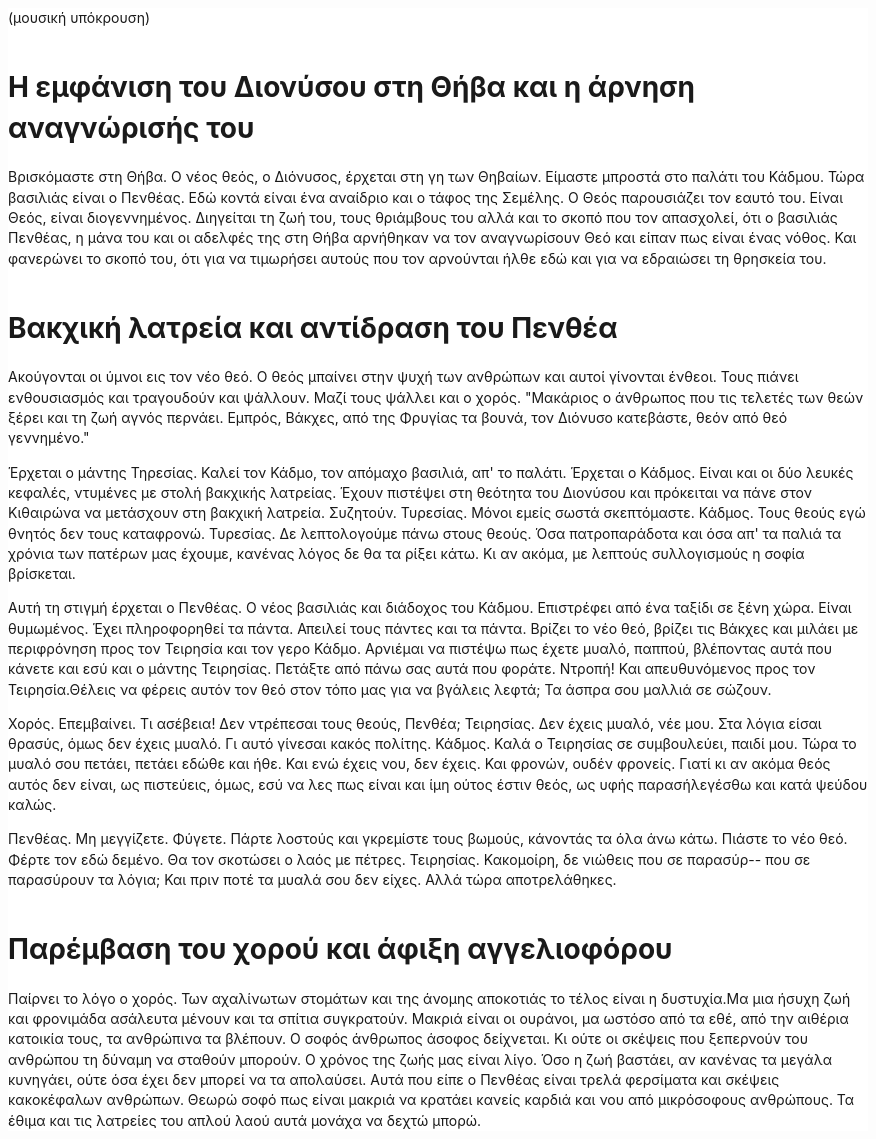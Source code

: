 (μουσική υπόκρουση)


# Η εμφάνιση του Διονύσου στη Θήβα και η άρνηση αναγνώρισής του

Βρισκόμαστε στη Θήβα. Ο νέος θεός, ο Διόνυσος, έρχεται στη γη των Θηβαίων. Είμαστε μπροστά στο παλάτι του Κάδμου. Τώρα βασιλιάς είναι ο Πενθέας. Εδώ κοντά είναι ένα αναίδριο και ο τάφος της Σεμέλης. Ο Θεός παρουσιάζει τον εαυτό του. Είναι Θεός, είναι διογεννημένος. Διηγείται τη ζωή του, τους θριάμβους του αλλά και το σκοπό που τον απασχολεί, ότι ο βασιλιάς Πενθέας, η μάνα του και οι αδελφές της στη Θήβα αρνήθηκαν να τον αναγνωρίσουν Θεό και είπαν πως είναι ένας νόθος. Και φανερώνει το σκοπό του, ότι για να τιμωρήσει αυτούς που τον αρνούνται ήλθε εδώ και για να εδραιώσει τη θρησκεία του.


# Βακχική λατρεία και αντίδραση του Πενθέα

Ακούγονται οι ύμνοι εις τον νέο θεό. Ο θεός μπαίνει στην ψυχή των ανθρώπων και αυτοί γίνονται ένθεοι. Τους πιάνει ενθουσιασμός και τραγουδούν και ψάλλουν. Μαζί τους ψάλλει και ο χορός. "Μακάριος ο άνθρωπος που τις τελετές των θεών ξέρει και τη ζωή αγνός περνάει. Εμπρός, Βάκχες, από της Φρυγίας τα βουνά, τον Διόνυσο κατεβάστε, θεόν από θεό γεννημένο."

Έρχεται ο μάντης Τηρεσίας. Καλεί τον Κάδμο, τον απόμαχο βασιλιά, απ' το παλάτι. Έρχεται ο Κάδμος. Είναι και οι δύο λευκές κεφαλές, ντυμένες με στολή βακχικής λατρείας. Έχουν πιστέψει στη θεότητα του Διονύσου και πρόκειται να πάνε στον Κιθαιρώνα να μετάσχουν στη βακχική λατρεία. Συζητούν. Τυρεσίας. Μόνοι εμείς σωστά σκεπτόμαστε. Κάδμος. Τους θεούς εγώ θνητός δεν τους καταφρονώ. Τυρεσίας. Δε λεπτολογούμε πάνω στους θεούς. Όσα πατροπαράδοτα και όσα απ' τα παλιά τα χρόνια των πατέρων μας έχουμε, κανένας λόγος δε θα τα ρίξει κάτω. Κι αν ακόμα, με λεπτούς συλλογισμούς η σοφία βρίσκεται.

Αυτή τη στιγμή έρχεται ο Πενθέας. Ο νέος βασιλιάς και διάδοχος του Κάδμου. Επιστρέφει από ένα ταξίδι σε ξένη χώρα. Είναι θυμωμένος. Έχει πληροφορηθεί τα πάντα. Απειλεί τους πάντες και τα πάντα. Βρίζει το νέο θεό, βρίζει τις Βάκχες και μιλάει με περιφρόνηση προς τον Τειρησία και τον γερο Κάδμο. Αρνιέμαι να πιστέψω πως έχετε μυαλό, παππού, βλέποντας αυτά που κάνετε και εσύ και ο μάντης Τειρησίας. Πετάξτε από πάνω σας αυτά που φοράτε. Ντροπή! Και απευθυνόμενος προς τον Τειρησία.Θέλεις να φέρεις αυτόν τον θεό στον τόπο μας για να βγάλεις λεφτά; Τα άσπρα σου μαλλιά σε σώζουν.

Χορός. Επεμβαίνει. Τι ασέβεια! Δεν ντρέπεσαι τους θεούς, Πενθέα; Τειρησίας. Δεν έχεις μυαλό, νέε μου. Στα λόγια είσαι θρασύς, όμως δεν έχεις μυαλό. Γι αυτό γίνεσαι κακός πολίτης. Κάδμος. Καλά ο Τειρησίας σε συμβουλεύει, παιδί μου. Τώρα το μυαλό σου πετάει, πετάει εδώθε και ήθε. Και ενώ έχεις νου, δεν έχεις. Και φρονών, ουδέν φρονείς. Γιατί κι αν ακόμα θεός αυτός δεν είναι, ως πιστεύεις, όμως, εσύ να λες πως είναι και ίμη ούτος έστιν θεός, ως υφής παρασήλεγέσθω και κατά ψεύδου καλώς.

Πενθέας. Μη μεγγίζετε. Φύγετε. Πάρτε λοστούς και γκρεμίστε τους βωμούς, κάνοντάς τα όλα άνω κάτω. Πιάστε το νέο θεό. Φέρτε τον εδώ δεμένο. Θα τον σκοτώσει ο λαός με πέτρες. Τειρησίας. Κακομοίρη, δε νιώθεις που σε παρασύρ-- που σε παρασύρουν τα λόγια; Και πριν ποτέ τα μυαλά σου δεν είχες. Αλλά τώρα αποτρελάθηκες.


# Παρέμβαση του χορού και άφιξη αγγελιοφόρου

Παίρνει το λόγο ο χορός. Των αχαλίνωτων στομάτων και της άνομης αποκοτιάς το τέλος είναι η δυστυχία.Μα μια ήσυχη ζωή και φρονιμάδα ασάλευτα μένουν και τα σπίτια συγκρατούν. Μακριά είναι οι ουράνοι, μα ωστόσο από τα εθέ, από την αιθέρια κατοικία τους, τα ανθρώπινα τα βλέπουν. Ο σοφός άνθρωπος άσοφος δείχνεται. Κι ούτε οι σκέψεις που ξεπερνούν του ανθρώπου τη δύναμη να σταθούν μπορούν. Ο χρόνος της ζωής μας είναι λίγο. Όσο η ζωή βαστάει, αν κανένας τα μεγάλα κυνηγάει, ούτε όσα έχει δεν μπορεί να τα απολαύσει. Αυτά που είπε ο Πενθέας είναι τρελά φερσίματα και σκέψεις κακοκέφαλων ανθρώπων. Θεωρώ σοφό πως είναι μακριά να κρατάει κανείς καρδιά και νου από μικρόσοφους ανθρώπους. Τα έθιμα και τις λατρείες του απλού λαού αυτά μονάχα να δεχτώ μπορώ.

